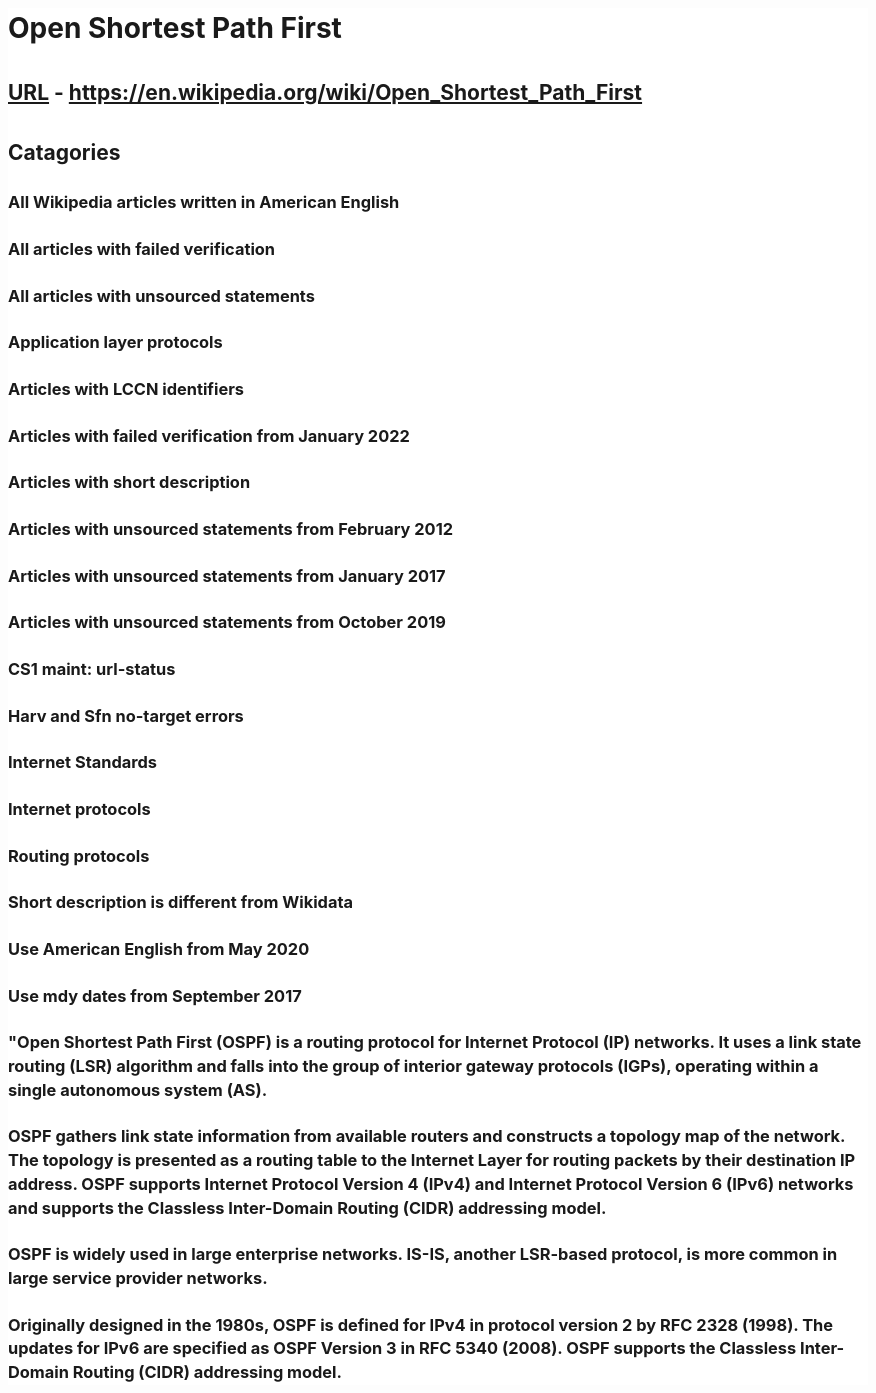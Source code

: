 # Open Shortest Path First
## [URL](https://en.wikipedia.org/wiki/Open_Shortest_Path_First) - https://en.wikipedia.org/wiki/Open_Shortest_Path_First
## Catagories
### All Wikipedia articles written in American English
### All articles with failed verification
### All articles with unsourced statements
### Application layer protocols
### Articles with LCCN identifiers
### Articles with failed verification from January 2022
### Articles with short description
### Articles with unsourced statements from February 2012
### Articles with unsourced statements from January 2017
### Articles with unsourced statements from October 2019
### CS1 maint: url-status
### Harv and Sfn no-target errors
### Internet Standards
### Internet protocols
### Routing protocols
### Short description is different from Wikidata
### Use American English from May 2020
### Use mdy dates from September 2017
### "Open Shortest Path First (OSPF) is a routing protocol for Internet Protocol (IP) networks. It uses a link state routing (LSR) algorithm and falls into the group of interior gateway protocols (IGPs), operating within a single autonomous system (AS).  
### OSPF gathers link state information from available routers and constructs a topology map of the network. The topology is presented as a routing table to the Internet Layer for routing packets by their destination IP address. OSPF supports Internet Protocol Version 4 (IPv4) and Internet Protocol Version 6 (IPv6) networks and supports the Classless Inter-Domain Routing (CIDR) addressing model. 
### OSPF is widely used in large enterprise networks. IS-IS, another LSR-based protocol, is more common in large service provider networks. 
### Originally designed in the 1980s, OSPF is defined for IPv4 in protocol version 2 by RFC 2328 (1998). The updates for IPv6 are specified as OSPF Version 3 in RFC 5340 (2008). OSPF supports the Classless Inter-Domain Routing (CIDR) addressing model.